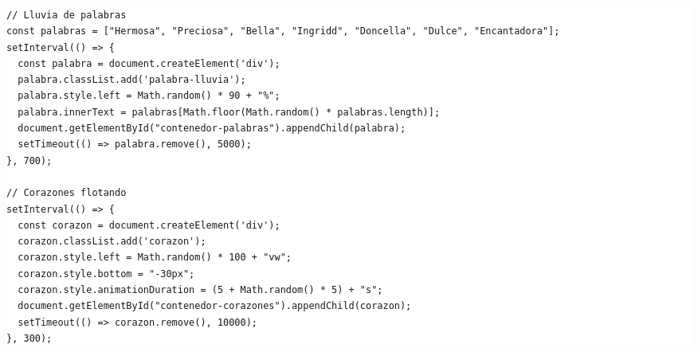     // Lluvia de palabras
    const palabras = ["Hermosa", "Preciosa", "Bella", "Ingridd", "Doncella", "Dulce", "Encantadora"];
    setInterval(() => {
      const palabra = document.createElement('div');
      palabra.classList.add('palabra-lluvia');
      palabra.style.left = Math.random() * 90 + "%";
      palabra.innerText = palabras[Math.floor(Math.random() * palabras.length)];
      document.getElementById("contenedor-palabras").appendChild(palabra);
      setTimeout(() => palabra.remove(), 5000);
    }, 700);

    // Corazones flotando
    setInterval(() => {
      const corazon = document.createElement('div');
      corazon.classList.add('corazon');
      corazon.style.left = Math.random() * 100 + "vw";
      corazon.style.bottom = "-30px";
      corazon.style.animationDuration = (5 + Math.random() * 5) + "s";
      document.getElementById("contenedor-corazones").appendChild(corazon);
      setTimeout(() => corazon.remove(), 10000);
    }, 300);
  </script>
</body>
</html>
